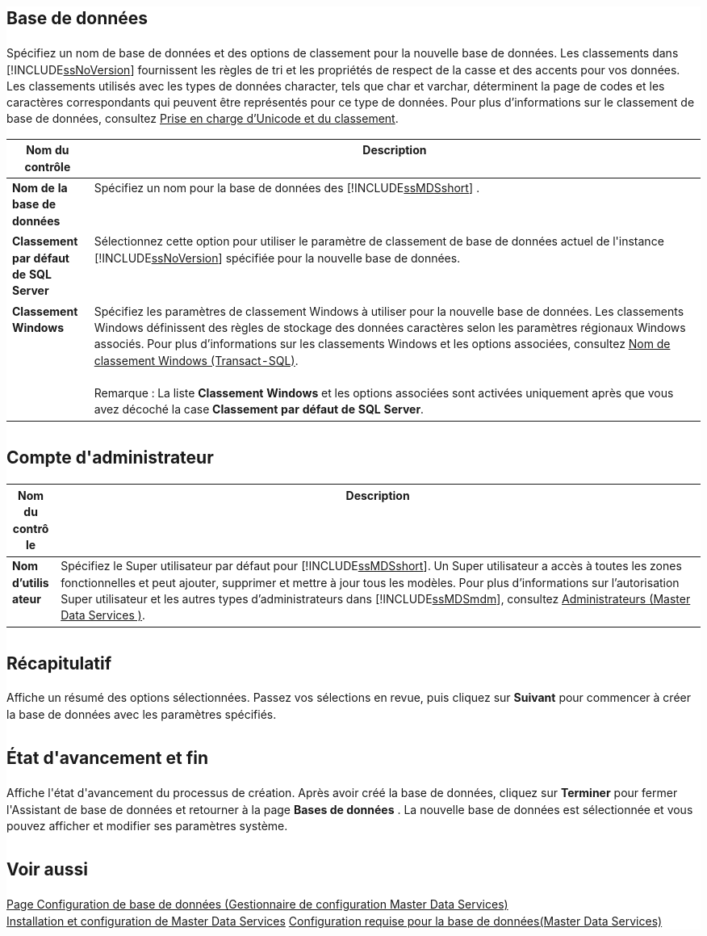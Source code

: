 ## <a name="database"></a>Base de données  
 Spécifiez un nom de base de données et des options de classement pour la nouvelle base de données. Les classements dans [!INCLUDE[ssNoVersion](../includes/ssnoversion-md.md)] fournissent les règles de tri et les propriétés de respect de la casse et des accents pour vos données. Les classements utilisés avec les types de données character, tels que char et varchar, déterminent la page de codes et les caractères correspondants qui peuvent être représentés pour ce type de données. Pour plus d’informations sur le classement de base de données, consultez [Prise en charge d’Unicode et du classement](../relational-databases/collations/collation-and-unicode-support.md).  
  
|Nom du contrôle|Description|  
|------------------|-----------------|  
|**Nom de la base de données**|Spécifiez un nom pour la base de données des [!INCLUDE[ssMDSshort](../includes/ssmdsshort-md.md)] .|  
|**Classement par défaut de SQL Server**|Sélectionnez cette option pour utiliser le paramètre de classement de base de données actuel de l'instance [!INCLUDE[ssNoVersion](../includes/ssnoversion-md.md)] spécifiée pour la nouvelle base de données.|  
|**Classement Windows**|Spécifiez les paramètres de classement Windows à utiliser pour la nouvelle base de données. Les classements Windows définissent des règles de stockage des données caractères selon les paramètres régionaux Windows associés. Pour plus d’informations sur les classements Windows et les options associées, consultez [Nom de classement Windows &#40;Transact-SQL&#41;](../t-sql/statements/windows-collation-name-transact-sql.md).<br /><br /> Remarque : La liste **Classement Windows** et les options associées sont activées uniquement après que vous avez décoché la case **Classement par défaut de SQL Server**.|  
  
## <a name="administrator-account"></a>Compte d'administrateur  
  
|Nom du contrôle|Description|  
|------------------|-----------------|  
|**Nom d’utilisateur**|Spécifiez le Super utilisateur par défaut pour [!INCLUDE[ssMDSshort](../includes/ssmdsshort-md.md)]. Un Super utilisateur a accès à toutes les zones fonctionnelles et peut ajouter, supprimer et mettre à jour tous les modèles. Pour plus d’informations sur l’autorisation Super utilisateur et les autres types d’administrateurs dans [!INCLUDE[ssMDSmdm](../includes/ssmdsmdm-md.md)], consultez [Administrateurs &#40;Master Data Services &#41;](../master-data-services/administrators-master-data-services.md).|  
  
## <a name="summary"></a>Récapitulatif  
 Affiche un résumé des options sélectionnées. Passez vos sélections en revue, puis cliquez sur **Suivant** pour commencer à créer la base de données avec les paramètres spécifiés.  
  
## <a name="progress-and-finish"></a>État d'avancement et fin  
 Affiche l'état d'avancement du processus de création. Après avoir créé la base de données, cliquez sur **Terminer** pour fermer l'Assistant de base de données et retourner à la page **Bases de données** . La nouvelle base de données est sélectionnée et vous pouvez afficher et modifier ses paramètres système.  
  
## <a name="see-also"></a>Voir aussi  
 [Page Configuration de base de données &#40;Gestionnaire de configuration Master Data Services&#41;](../master-data-services/database-configuration-page-master-data-services-configuration-manager.md)   
[Installation et configuration de Master Data Services](../master-data-services/master-data-services-installation-and-configuration.md) [Configuration requise pour la base de données&#40;Master Data Services&#41;](../master-data-services/install-windows/database-requirements-master-data-services.md)  
  
  
